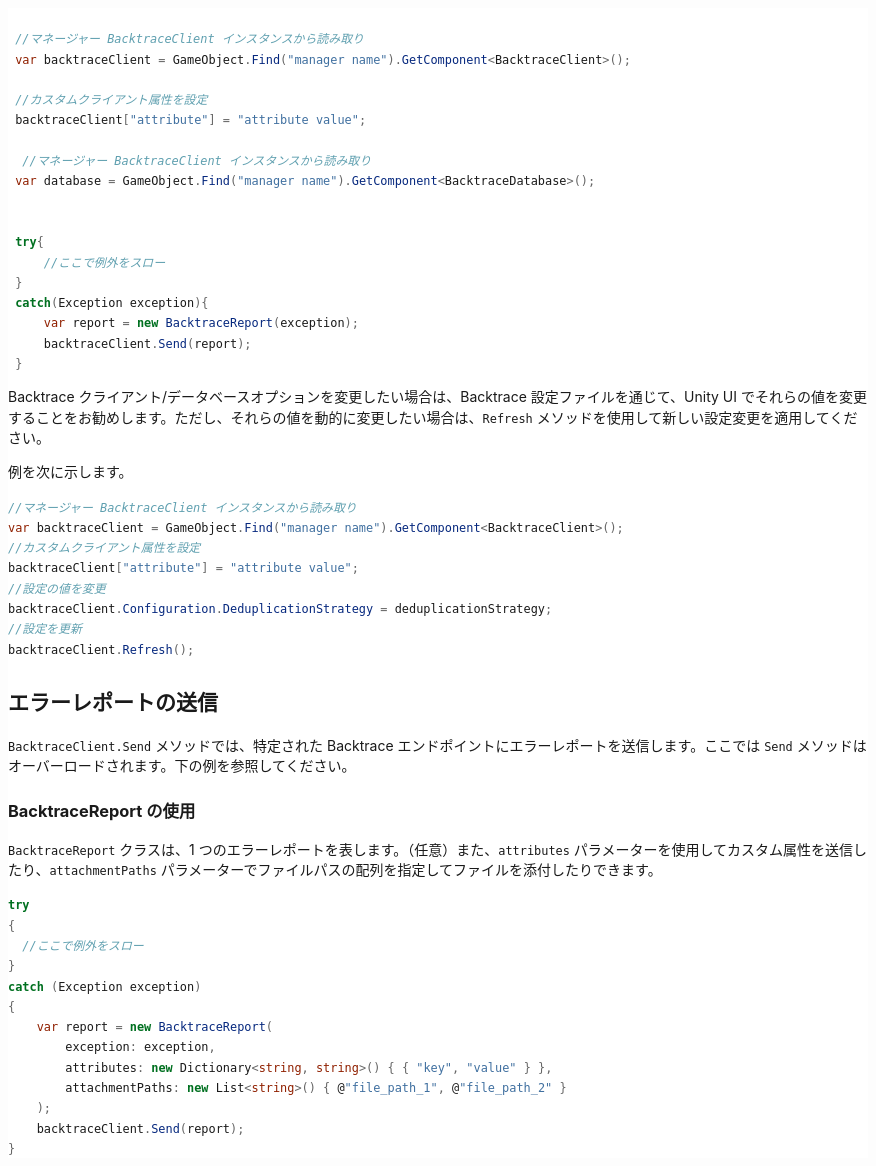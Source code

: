 ```csharp

 //マネージャー BacktraceClient インスタンスから読み取り
 var backtraceClient = GameObject.Find("manager name").GetComponent<BacktraceClient>();

 //カスタムクライアント属性を設定
 backtraceClient["attribute"] = "attribute value";

  //マネージャー BacktraceClient インスタンスから読み取り
 var database = GameObject.Find("manager name").GetComponent<BacktraceDatabase>();


 try{
     //ここで例外をスロー
 }
 catch(Exception exception){
     var report = new BacktraceReport(exception);
     backtraceClient.Send(report);
 }
```

Backtrace クライアント/データベースオプションを変更したい場合は、Backtrace 設定ファイルを通じて、Unity UI でそれらの値を変更することをお勧めします。ただし、それらの値を動的に変更したい場合は、`Refresh` メソッドを使用して新しい設定変更を適用してください。

例を次に示します。

```csharp
//マネージャー BacktraceClient インスタンスから読み取り
var backtraceClient = GameObject.Find("manager name").GetComponent<BacktraceClient>();
//カスタムクライアント属性を設定
backtraceClient["attribute"] = "attribute value";
//設定の値を変更
backtraceClient.Configuration.DeduplicationStrategy = deduplicationStrategy;
//設定を更新
backtraceClient.Refresh();

```

## エラーレポートの送信 <a name="documentation-sending-report"></a>

`BacktraceClient.Send` メソッドでは、特定された Backtrace エンドポイントにエラーレポートを送信します。ここでは `Send` メソッドはオーバーロードされます。下の例を参照してください。

### BacktraceReport の使用

`BacktraceReport` クラスは、1 つのエラーレポートを表します。（任意）また、`attributes` パラメーターを使用してカスタム属性を送信したり、`attachmentPaths` パラメーターでファイルパスの配列を指定してファイルを添付したりできます。

```csharp
try
{
  //ここで例外をスロー
}
catch (Exception exception)
{
    var report = new BacktraceReport(
        exception: exception,
        attributes: new Dictionary<string, string>() { { "key", "value" } },
        attachmentPaths: new List<string>() { @"file_path_1", @"file_path_2" }
    );
    backtraceClient.Send(report);
}
```


[github release]: (https://github.com/backtrace-labs/backtrace-labs/)